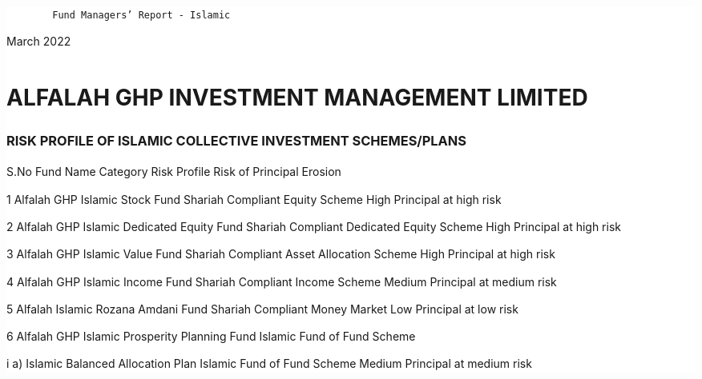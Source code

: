             Fund Managers’ Report - Islamic

March 2022

# ALFALAH GHP INVESTMENT MANAGEMENT LIMITED

### RISK PROFILE OF ISLAMIC COLLECTIVE INVESTMENT SCHEMES/PLANS

S.No
Fund Name
Category
Risk Profile
Risk of Principal Erosion

1
Alfalah GHP Islamic Stock Fund
Shariah Compliant Equity Scheme
High
Principal at high risk

2
Alfalah GHP Islamic Dedicated Equity Fund
Shariah Compliant Dedicated Equity Scheme
High
Principal at high risk

3
Alfalah GHP Islamic Value Fund
Shariah Compliant Asset Allocation Scheme
High
Principal at high risk

4
Alfalah GHP Islamic Income Fund
Shariah Compliant Income Scheme
Medium
Principal at medium risk

5
Alfalah Islamic Rozana Amdani Fund
Shariah Compliant Money Market
Low
Principal at low risk

6
Alfalah GHP Islamic Prosperity Planning Fund
Islamic Fund of Fund Scheme

i
a) Islamic Balanced Allocation Plan
Islamic Fund of Fund Scheme
Medium
Principal at medium risk
